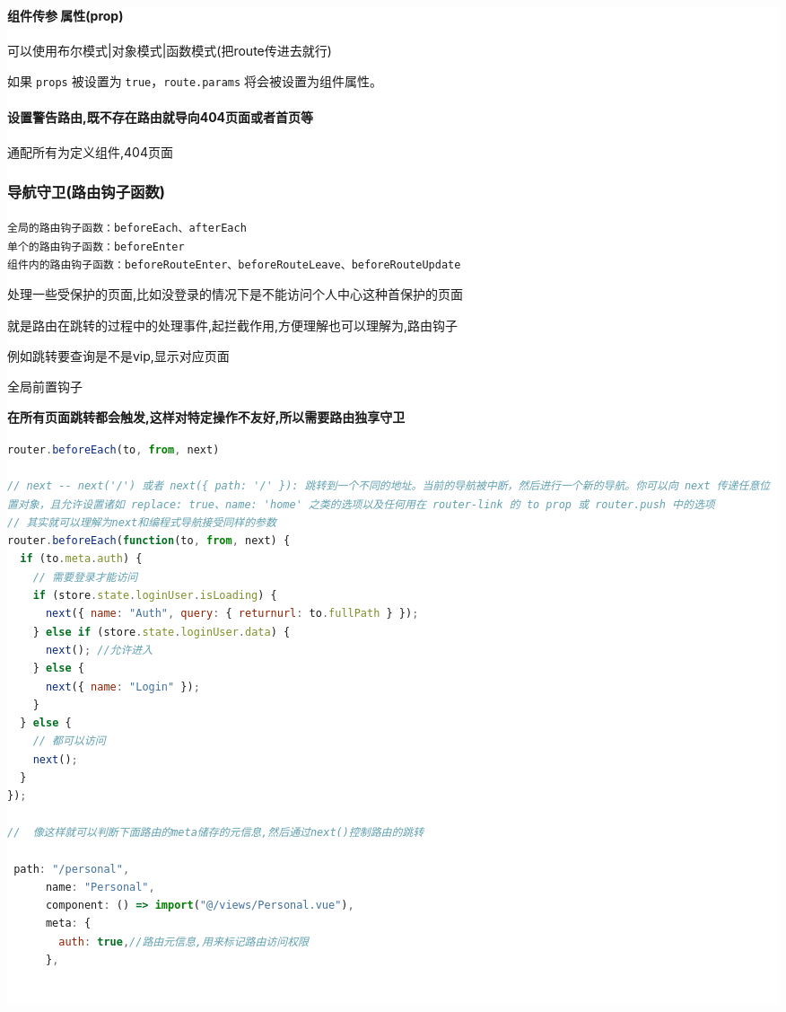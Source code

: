 

#### 组件传参 属性(prop)

可以使用布尔模式|对象模式|函数模式(把route传进去就行)

如果 `props` 被设置为 `true`，`route.params` 将会被设置为组件属性。



#### 设置警告路由,既不存在路由就导向404页面或者首页等

通配所有为定义组件,404页面



### 导航守卫(路由钩子函数)

```
全局的路由钩子函数：beforeEach、afterEach
单个的路由钩子函数：beforeEnter
组件内的路由钩子函数：beforeRouteEnter、beforeRouteLeave、beforeRouteUpdate
```

处理一些受保护的页面,比如没登录的情况下是不能访问个人中心这种首保护的页面

就是路由在跳转的过程中的处理事件,起拦截作用,方便理解也可以理解为,路由钩子

例如跳转要查询是不是vip,显示对应页面

全局前置钩子

**在所有页面跳转都会触发,这样对特定操作不友好,所以需要路由独享守卫**

```js
router.beforeEach(to, from, next)

// next -- next('/') 或者 next({ path: '/' }): 跳转到一个不同的地址。当前的导航被中断，然后进行一个新的导航。你可以向 next 传递任意位置对象，且允许设置诸如 replace: true、name: 'home' 之类的选项以及任何用在 router-link 的 to prop 或 router.push 中的选项
// 其实就可以理解为next和编程式导航接受同样的参数
router.beforeEach(function(to, from, next) {
  if (to.meta.auth) {
    // 需要登录才能访问
    if (store.state.loginUser.isLoading) {
      next({ name: "Auth", query: { returnurl: to.fullPath } });
    } else if (store.state.loginUser.data) {
      next(); //允许进入
    } else {
      next({ name: "Login" });
    }
  } else {
    // 都可以访问
    next();
  }
});

//	像这样就可以判断下面路由的meta储存的元信息,然后通过next()控制路由的跳转

 path: "/personal",
      name: "Personal",
      component: () => import("@/views/Personal.vue"),
      meta: {
        auth: true,//路由元信息,用来标记路由访问权限
      },

  
```
